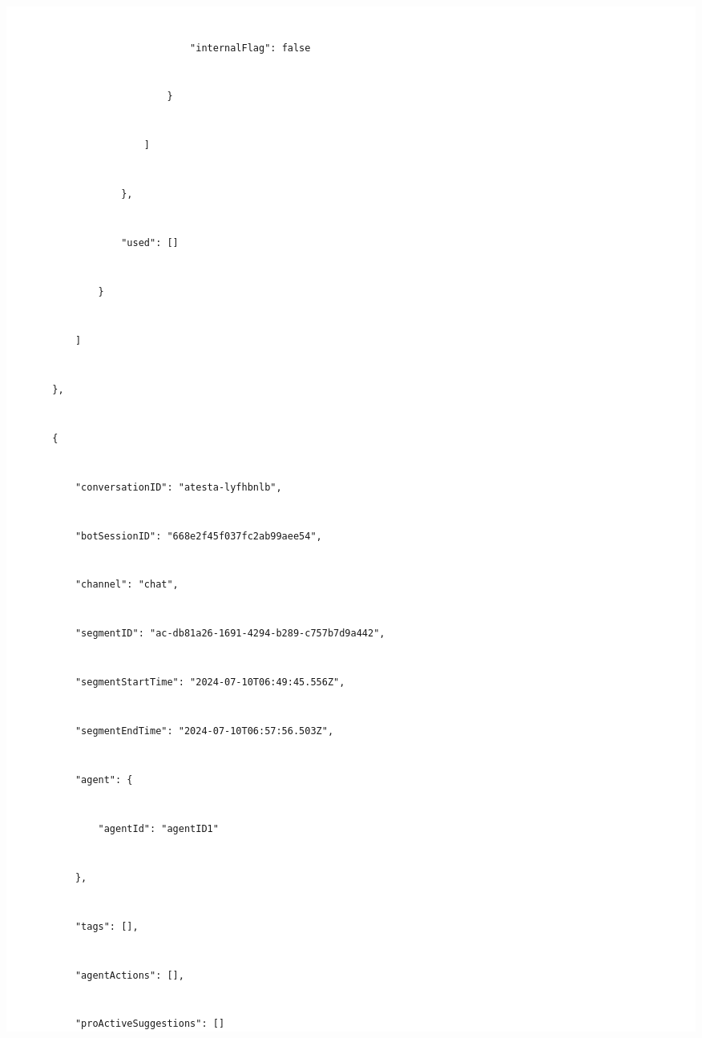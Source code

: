 ```


                                "internalFlag": false


                            }


                        ]


                    },


                    "used": []


                }


            ]


        },


        {


            "conversationID": "atesta-lyfhbnlb",


            "botSessionID": "668e2f45f037fc2ab99aee54",


            "channel": "chat",


            "segmentID": "ac-db81a26-1691-4294-b289-c757b7d9a442",


            "segmentStartTime": "2024-07-10T06:49:45.556Z",


            "segmentEndTime": "2024-07-10T06:57:56.503Z",


            "agent": {


                "agentId": "agentID1"


            },


            "tags": [],


            "agentActions": [],


            "proActiveSuggestions": []
```